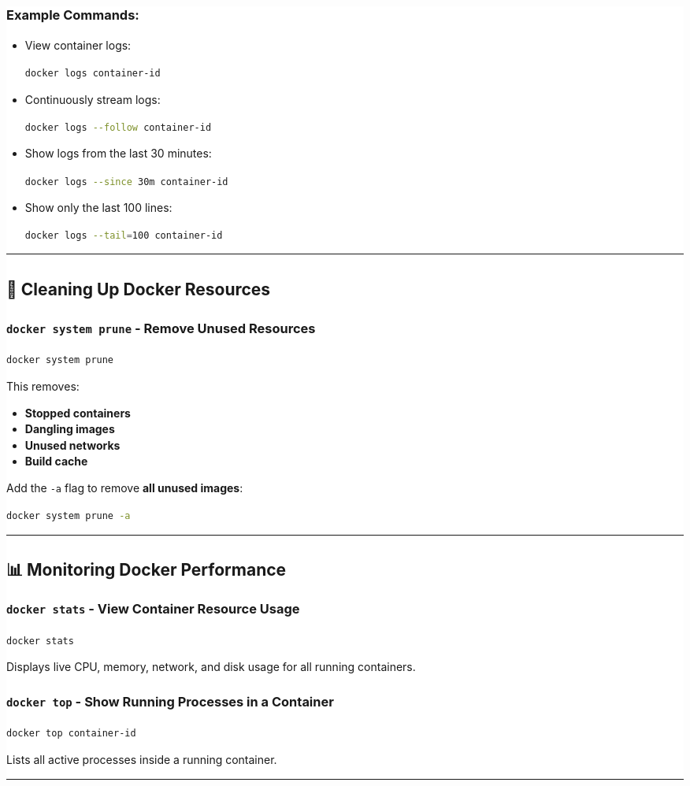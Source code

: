 ### Example Commands:
- View container logs:
  ```sh
  docker logs container-id
  ```
- Continuously stream logs:
  ```sh
  docker logs --follow container-id
  ```
- Show logs from the last 30 minutes:
  ```sh
  docker logs --since 30m container-id
  ```
- Show only the last 100 lines:
  ```sh
  docker logs --tail=100 container-id
  ```

---

## 🧹 Cleaning Up Docker Resources

### `docker system prune` - Remove Unused Resources
```sh
docker system prune
```
This removes:
- **Stopped containers**
- **Dangling images**
- **Unused networks**
- **Build cache**

Add the `-a` flag to remove **all unused images**:
```sh
docker system prune -a
```

---

## 📊 Monitoring Docker Performance

### `docker stats` - View Container Resource Usage
```sh
docker stats
```
Displays live CPU, memory, network, and disk usage for all running containers.

### `docker top` - Show Running Processes in a Container
```sh
docker top container-id
```
Lists all active processes inside a running container.

---